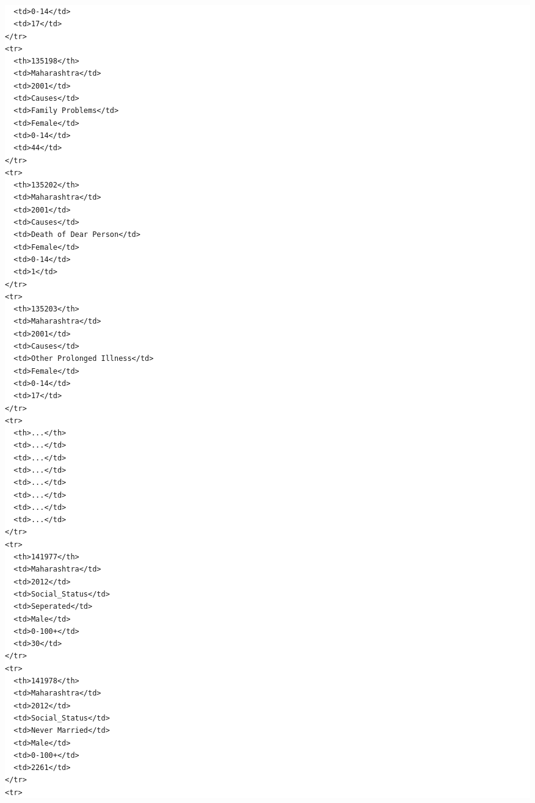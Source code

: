       <td>0-14</td>
      <td>17</td>
    </tr>
    <tr>
      <th>135198</th>
      <td>Maharashtra</td>
      <td>2001</td>
      <td>Causes</td>
      <td>Family Problems</td>
      <td>Female</td>
      <td>0-14</td>
      <td>44</td>
    </tr>
    <tr>
      <th>135202</th>
      <td>Maharashtra</td>
      <td>2001</td>
      <td>Causes</td>
      <td>Death of Dear Person</td>
      <td>Female</td>
      <td>0-14</td>
      <td>1</td>
    </tr>
    <tr>
      <th>135203</th>
      <td>Maharashtra</td>
      <td>2001</td>
      <td>Causes</td>
      <td>Other Prolonged Illness</td>
      <td>Female</td>
      <td>0-14</td>
      <td>17</td>
    </tr>
    <tr>
      <th>...</th>
      <td>...</td>
      <td>...</td>
      <td>...</td>
      <td>...</td>
      <td>...</td>
      <td>...</td>
      <td>...</td>
    </tr>
    <tr>
      <th>141977</th>
      <td>Maharashtra</td>
      <td>2012</td>
      <td>Social_Status</td>
      <td>Seperated</td>
      <td>Male</td>
      <td>0-100+</td>
      <td>30</td>
    </tr>
    <tr>
      <th>141978</th>
      <td>Maharashtra</td>
      <td>2012</td>
      <td>Social_Status</td>
      <td>Never Married</td>
      <td>Male</td>
      <td>0-100+</td>
      <td>2261</td>
    </tr>
    <tr>
